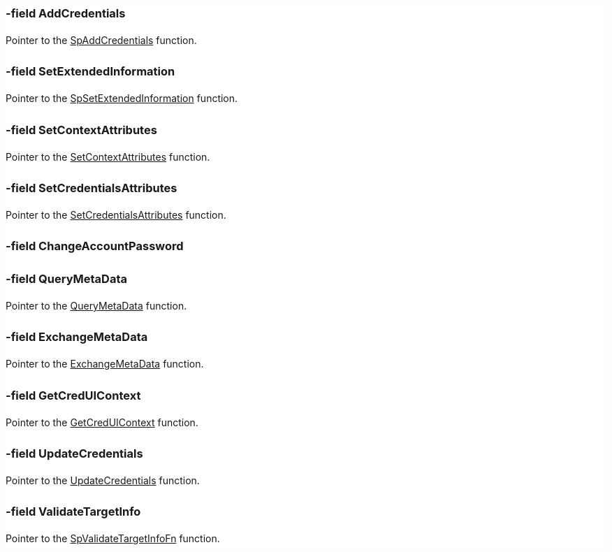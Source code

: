 
### -field AddCredentials

Pointer to the <a href="https://msdn.microsoft.com/27377afa-4e54-4c6b-8e84-a8810bc01139">SpAddCredentials</a> function.


### -field SetExtendedInformation

Pointer to the <a href="https://msdn.microsoft.com/a6176786-c19b-4ecf-8a7b-2430ff8b56f7">SpSetExtendedInformation</a> function.


### -field SetContextAttributes

Pointer to the <a href="https://msdn.microsoft.com/e3246c3e-3e8c-49fe-99d8-dfff1a10ab83">SetContextAttributes</a> function.


### -field SetCredentialsAttributes

Pointer to the <a href="https://msdn.microsoft.com/419fb4f0-3dd1-4473-aeb2-8024355e0c1c">SetCredentialsAttributes</a> function.


### -field ChangeAccountPassword

 


### -field QueryMetaData

Pointer to the <a href="https://msdn.microsoft.com/2409035b-34e9-4c43-9cb5-df46830fcc61">QueryMetaData</a> function.


### -field ExchangeMetaData

Pointer to the <a href="https://msdn.microsoft.com/35ef9276-1d61-44f3-912c-cf07dfcf7984">ExchangeMetaData</a> function.


### -field GetCredUIContext

Pointer to the <a href="https://msdn.microsoft.com/7cd20c78-8203-42a2-ad58-1a206fad5463">GetCredUIContext</a> function.


### -field UpdateCredentials

Pointer to the <a href="https://msdn.microsoft.com/56aba12e-a335-4d16-81b0-7ab521f872e7">UpdateCredentials</a> function.


### -field ValidateTargetInfo

Pointer to the <a href="https://msdn.microsoft.com/01d1b74a-14d9-40cd-bcca-a031f5fc9cbb">SpValidateTargetInfoFn</a> function.
